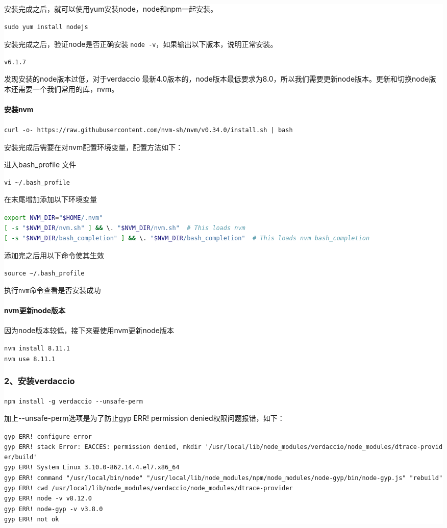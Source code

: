安装完成之后，就可以使用yum安装node，node和npm一起安装。

```shell
sudo yum install nodejs
```

安装完成之后，验证node是否正确安装 `node -v`，如果输出以下版本，说明正常安装。

```shell
v6.1.7
```

发现安装的node版本过低，对于verdaccio 最新4.0版本的，node版本最低要求为8.0，所以我们需要更新node版本。更新和切换node版本还需要一个我们常用的库，nvm。

#### 安装nvm

```shell
curl -o- https://raw.githubusercontent.com/nvm-sh/nvm/v0.34.0/install.sh | bash
```

安装完成后需要在对nvm配置环境变量，配置方法如下：

进入bash_profile 文件


```shell
vi ~/.bash_profile
```
在末尾增加添加以下环境变量

```bash
export NVM_DIR="$HOME/.nvm"
[ -s "$NVM_DIR/nvm.sh" ] && \. "$NVM_DIR/nvm.sh"  # This loads nvm
[ -s "$NVM_DIR/bash_completion" ] && \. "$NVM_DIR/bash_completion"  # This loads nvm bash_completion
```
添加完之后用以下命令使其生效

```shell
source ~/.bash_profile
```

执行`nvm`命令查看是否安装成功

#### nvm更新node版本

因为node版本较低，接下来要使用nvm更新node版本

```shell
nvm install 8.11.1
nvm use 8.11.1
```

### 2、安装verdaccio

```shell
npm install -g verdaccio --unsafe-perm
```

加上--unsafe-perm选项是为了防止gyp ERR! permission denied权限问题报错，如下：

```shell
gyp ERR! configure error
gyp ERR! stack Error: EACCES: permission denied, mkdir '/usr/local/lib/node_modules/verdaccio/node_modules/dtrace-provider/build'
gyp ERR! System Linux 3.10.0-862.14.4.el7.x86_64
gyp ERR! command "/usr/local/bin/node" "/usr/local/lib/node_modules/npm/node_modules/node-gyp/bin/node-gyp.js" "rebuild"
gyp ERR! cwd /usr/local/lib/node_modules/verdaccio/node_modules/dtrace-provider
gyp ERR! node -v v8.12.0
gyp ERR! node-gyp -v v3.8.0
gyp ERR! not ok
```
